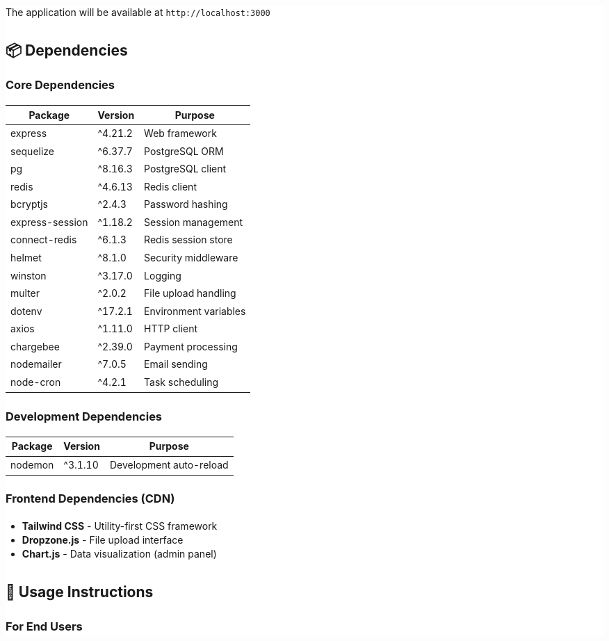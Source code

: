 The application will be available at `http://localhost:3000`

## 📦 Dependencies

### Core Dependencies

| Package | Version | Purpose |
|---------|---------|----------|
| express | ^4.21.2 | Web framework |
| sequelize | ^6.37.7 | PostgreSQL ORM |
| pg | ^8.16.3 | PostgreSQL client |
| redis | ^4.6.13 | Redis client |
| bcryptjs | ^2.4.3 | Password hashing |
| express-session | ^1.18.2 | Session management |
| connect-redis | ^6.1.3 | Redis session store |
| helmet | ^8.1.0 | Security middleware |
| winston | ^3.17.0 | Logging |
| multer | ^2.0.2 | File upload handling |
| dotenv | ^17.2.1 | Environment variables |
| axios | ^1.11.0 | HTTP client |
| chargebee | ^2.39.0 | Payment processing |
| nodemailer | ^7.0.5 | Email sending |
| node-cron | ^4.2.1 | Task scheduling |

### Development Dependencies

| Package | Version | Purpose |
|---------|---------|----------|
| nodemon | ^3.1.10 | Development auto-reload |

### Frontend Dependencies (CDN)

- **Tailwind CSS** - Utility-first CSS framework
- **Dropzone.js** - File upload interface
- **Chart.js** - Data visualization (admin panel)

## 🔧 Usage Instructions

### For End Users
